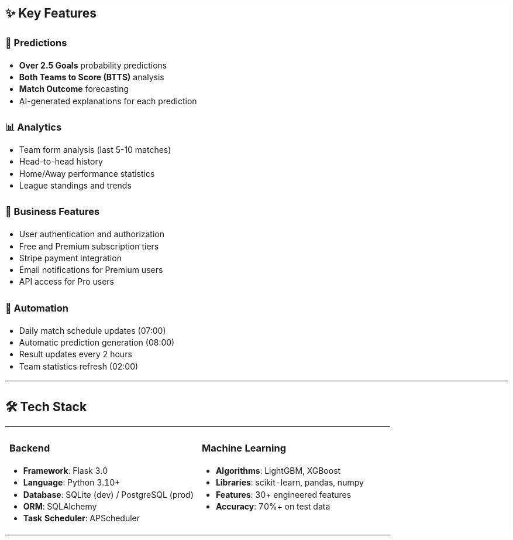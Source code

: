 ## ✨ Key Features

### 🎯 Predictions
- **Over 2.5 Goals** probability predictions
- **Both Teams to Score (BTTS)** analysis
- **Match Outcome** forecasting
- AI-generated explanations for each prediction

### 📊 Analytics
- Team form analysis (last 5-10 matches)
- Head-to-head history
- Home/Away performance statistics
- League standings and trends

### 💼 Business Features
- User authentication and authorization
- Free and Premium subscription tiers
- Stripe payment integration
- Email notifications for Premium users
- API access for Pro users

### 🤖 Automation
- Daily match schedule updates (07:00)
- Automatic prediction generation (08:00)
- Result updates every 2 hours
- Team statistics refresh (02:00)

---

## 🛠️ Tech Stack

<table>
<tr>
<td width="50%">

### Backend
- **Framework**: Flask 3.0
- **Language**: Python 3.10+
- **Database**: SQLite (dev) / PostgreSQL (prod)
- **ORM**: SQLAlchemy
- **Task Scheduler**: APScheduler

</td>
<td width="50%">

### Machine Learning
- **Algorithms**: LightGBM, XGBoost
- **Libraries**: scikit-learn, pandas, numpy
- **Features**: 30+ engineered features
- **Accuracy**: 70%+ on test data

